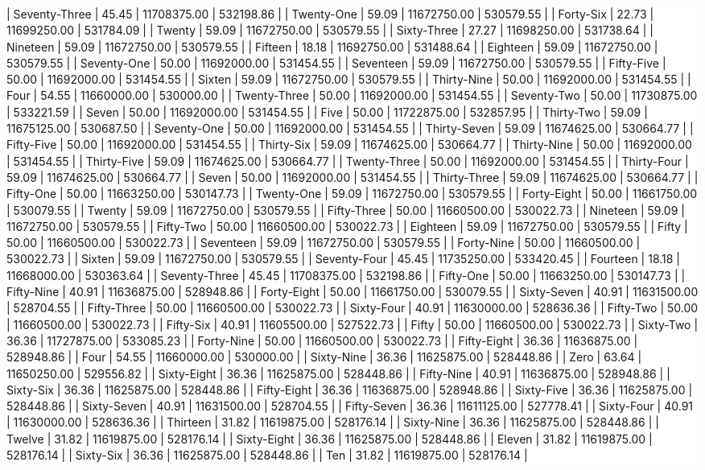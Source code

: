 | Seventy-Three | 45.45 | 11708375.00 | 532198.86 |     | Twenty-One | 59.09 | 11672750.00 | 530579.55 |
| Forty-Six | 22.73 | 11699250.00 | 531784.09 |     | Twenty | 59.09 | 11672750.00 | 530579.55 |
| Sixty-Three | 27.27 | 11698250.00 | 531738.64 |     | Nineteen | 59.09 | 11672750.00 | 530579.55 |
| Fifteen | 18.18 | 11692750.00 | 531488.64 |     | Eighteen | 59.09 | 11672750.00 | 530579.55 |
| Seventy-One | 50.00 | 11692000.00 | 531454.55 |     | Seventeen | 59.09 | 11672750.00 | 530579.55 |
| Fifty-Five | 50.00 | 11692000.00 | 531454.55 |     | Sixten | 59.09 | 11672750.00 | 530579.55 |
| Thirty-Nine | 50.00 | 11692000.00 | 531454.55 |     | Four | 54.55 | 11660000.00 | 530000.00 |
| Twenty-Three | 50.00 | 11692000.00 | 531454.55 |     | Seventy-Two | 50.00 | 11730875.00 | 533221.59 |
| Seven | 50.00 | 11692000.00 | 531454.55 |     | Five | 50.00 | 11722875.00 | 532857.95 |
| Thirty-Two | 59.09 | 11675125.00 | 530687.50 |     | Seventy-One | 50.00 | 11692000.00 | 531454.55 |
| Thirty-Seven | 59.09 | 11674625.00 | 530664.77 |     | Fifty-Five | 50.00 | 11692000.00 | 531454.55 |
| Thirty-Six | 59.09 | 11674625.00 | 530664.77 |     | Thirty-Nine | 50.00 | 11692000.00 | 531454.55 |
| Thirty-Five | 59.09 | 11674625.00 | 530664.77 |     | Twenty-Three | 50.00 | 11692000.00 | 531454.55 |
| Thirty-Four | 59.09 | 11674625.00 | 530664.77 |     | Seven | 50.00 | 11692000.00 | 531454.55 |
| Thirty-Three | 59.09 | 11674625.00 | 530664.77 |     | Fifty-One | 50.00 | 11663250.00 | 530147.73 |
| Twenty-One | 59.09 | 11672750.00 | 530579.55 |     | Forty-Eight | 50.00 | 11661750.00 | 530079.55 |
| Twenty | 59.09 | 11672750.00 | 530579.55 |     | Fifty-Three | 50.00 | 11660500.00 | 530022.73 |
| Nineteen | 59.09 | 11672750.00 | 530579.55 |     | Fifty-Two | 50.00 | 11660500.00 | 530022.73 |
| Eighteen | 59.09 | 11672750.00 | 530579.55 |     | Fifty | 50.00 | 11660500.00 | 530022.73 |
| Seventeen | 59.09 | 11672750.00 | 530579.55 |     | Forty-Nine | 50.00 | 11660500.00 | 530022.73 |
| Sixten | 59.09 | 11672750.00 | 530579.55 |     | Seventy-Four | 45.45 | 11735250.00 | 533420.45 |
| Fourteen | 18.18 | 11668000.00 | 530363.64 |     | Seventy-Three | 45.45 | 11708375.00 | 532198.86 |
| Fifty-One | 50.00 | 11663250.00 | 530147.73 |     | Fifty-Nine | 40.91 | 11636875.00 | 528948.86 |
| Forty-Eight | 50.00 | 11661750.00 | 530079.55 |     | Sixty-Seven | 40.91 | 11631500.00 | 528704.55 |
| Fifty-Three | 50.00 | 11660500.00 | 530022.73 |     | Sixty-Four | 40.91 | 11630000.00 | 528636.36 |
| Fifty-Two | 50.00 | 11660500.00 | 530022.73 |     | Fifty-Six | 40.91 | 11605500.00 | 527522.73 |
| Fifty | 50.00 | 11660500.00 | 530022.73 |     | Sixty-Two | 36.36 | 11727875.00 | 533085.23 |
| Forty-Nine | 50.00 | 11660500.00 | 530022.73 |     | Fifty-Eight | 36.36 | 11636875.00 | 528948.86 |
| Four | 54.55 | 11660000.00 | 530000.00 |     | Sixty-Nine | 36.36 | 11625875.00 | 528448.86 |
| Zero | 63.64 | 11650250.00 | 529556.82 |     | Sixty-Eight | 36.36 | 11625875.00 | 528448.86 |
| Fifty-Nine | 40.91 | 11636875.00 | 528948.86 |     | Sixty-Six | 36.36 | 11625875.00 | 528448.86 |
| Fifty-Eight | 36.36 | 11636875.00 | 528948.86 |     | Sixty-Five | 36.36 | 11625875.00 | 528448.86 |
| Sixty-Seven | 40.91 | 11631500.00 | 528704.55 |     | Fifty-Seven | 36.36 | 11611125.00 | 527778.41 |
| Sixty-Four | 40.91 | 11630000.00 | 528636.36 |     | Thirteen | 31.82 | 11619875.00 | 528176.14 |
| Sixty-Nine | 36.36 | 11625875.00 | 528448.86 |     | Twelve | 31.82 | 11619875.00 | 528176.14 |
| Sixty-Eight | 36.36 | 11625875.00 | 528448.86 |     | Eleven | 31.82 | 11619875.00 | 528176.14 |
| Sixty-Six | 36.36 | 11625875.00 | 528448.86 |     | Ten | 31.82 | 11619875.00 | 528176.14 |